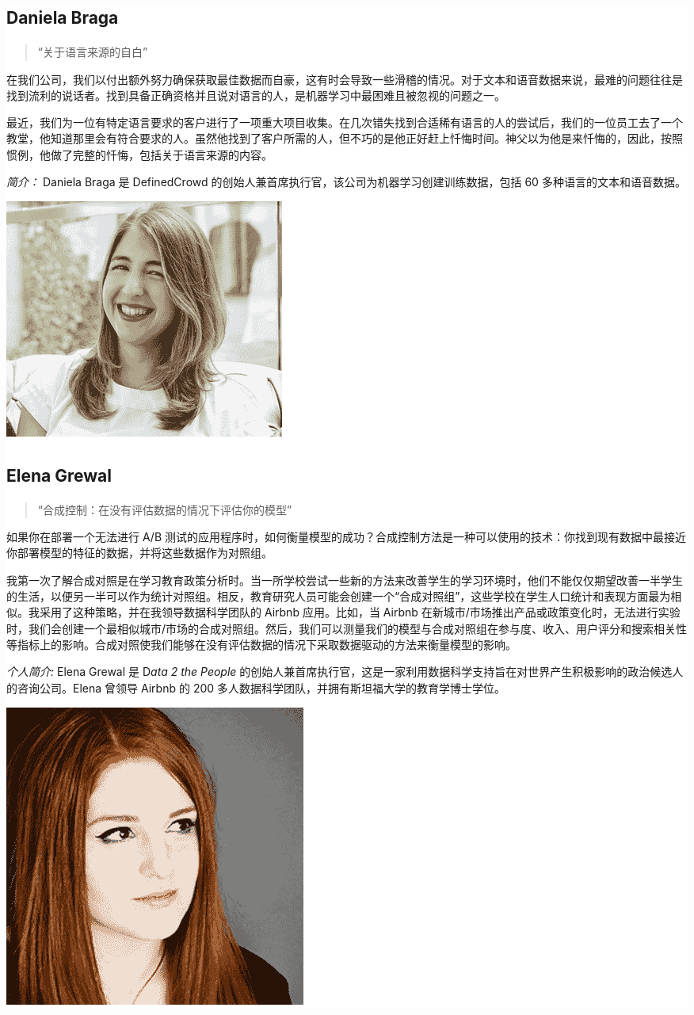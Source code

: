 ## Daniela Braga

> “关于语言来源的自白”

在我们公司，我们以付出额外努力确保获取最佳数据而自豪，这有时会导致一些滑稽的情况。对于文本和语音数据来说，最难的问题往往是找到流利的说话者。找到具备正确资格并且说对语言的人，是机器学习中最困难且被忽视的问题之一。

最近，我们为一位有特定语言要求的客户进行了一项重大项目收集。在几次错失找到合适稀有语言的人的尝试后，我们的一位员工去了一个教堂，他知道那里会有符合要求的人。虽然他找到了客户所需的人，但不巧的是他正好赶上忏悔时间。神父以为他是来忏悔的，因此，按照惯例，他做了完整的忏悔，包括关于语言来源的内容。

*简介：* Daniela Braga 是 DefinedCrowd 的创始人兼首席执行官，该公司为机器学习创建训练数据，包括 60 多种语言的文本和语音数据。

![](img/f98517d28acf22c3121b698fef41bfbd.png)

## Elena Grewal

> “合成控制：在没有评估数据的情况下评估你的模型”

如果你在部署一个无法进行 A/B 测试的应用程序时，如何衡量模型的成功？合成控制方法是一种可以使用的技术：你找到现有数据中最接近你部署模型的特征的数据，并将这些数据作为对照组。

我第一次了解合成对照是在学习教育政策分析时。当一所学校尝试一些新的方法来改善学生的学习环境时，他们不能仅仅期望改善一半学生的生活，以便另一半可以作为统计对照组。相反，教育研究人员可能会创建一个“合成对照组”，这些学校在学生人口统计和表现方面最为相似。我采用了这种策略，并在我领导数据科学团队的 Airbnb 应用。比如，当 Airbnb 在新城市/市场推出产品或政策变化时，无法进行实验时，我们会创建一个最相似城市/市场的合成对照组。然后，我们可以测量我们的模型与合成对照组在参与度、收入、用户评分和搜索相关性等指标上的影响。合成对照使我们能够在没有评估数据的情况下采取数据驱动的方法来衡量模型的影响。

*个人简介:* Elena Grewal 是 D*ata 2 the People* 的创始人兼首席执行官，这是一家利用数据科学支持旨在对世界产生积极影响的政治候选人的咨询公司。Elena 曾领导 Airbnb 的 200 多人数据科学团队，并拥有斯坦福大学的教育学博士学位。

![](img/93470db62517ce6a8c795a1531bf9961.png)
